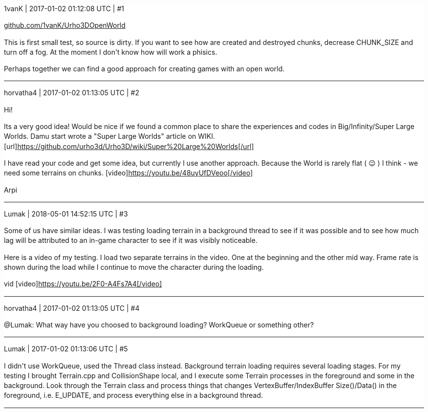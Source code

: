 1vanK | 2017-01-02 01:12:08 UTC | #1

[github.com/1vanK/Urho3DOpenWorld](https://github.com/1vanK/Urho3DOpenWorld)

This is first small test, so source is dirty. If you want to see how are created and destroyed chunks, decrease CHUNK_SIZE and turn off a fog.
At the moment I don't know how will work a phisics.

Perhaps together we can find a good approach for creating games with an open world.

-------------------------

horvatha4 | 2017-01-02 01:13:05 UTC | #2

Hi!

Its a very good idea! Would be nice if we found a common place to share the experiences and codes in Big/Infinity/Super Large Worlds.
Damu start wrote a "Super Large Worlds" article on WIKI.[url]https://github.com/urho3d/Urho3D/wiki/Super%20Large%20Worlds[/url]

I have read your code and get some idea, but currently I use another approach.
Because the World is rarely flat ( :wink: ) I think - we need some terrains on chunks.
[video]https://youtu.be/48uyUfDVeoo[/video]

Arpi

-------------------------

Lumak | 2018-05-01 14:52:15 UTC | #3

Some of us have similar ideas.  I was testing loading terrain in a background thread to see if it was possible and to see how much lag will be attributed to an in-game character to see if it was visibly noticeable.

Here is a video of my testing.  I load two separate terrains in the video. One at the beginning and the other mid way.  Frame rate is shown during the load while I continue to move the character during the loading.

vid
[video]https://youtu.be/2F0-A4Fs7A4[/video]

-------------------------

horvatha4 | 2017-01-02 01:13:05 UTC | #4

@Lumak:
What way have you choosed to background loading? WorkQueue or something other?

-------------------------

Lumak | 2017-01-02 01:13:06 UTC | #5

I didn't use WorkQueue, used the Thread class instead.  Background terrain loading requires several loading stages. For my testing I brought Terrain.cpp and CollisionShape local, and I execute some Terrain processes in the foreground and some in the background. Look through the Terrain class and process things that changes VertexBuffer/IndexBuffer Size()/Data() in the foreground, i.e. E_UPDATE, and process everything else in a background thread.

-------------------------
